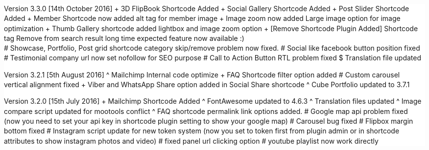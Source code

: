 
Version 3.3.0 [14th October 2016]
	+ 3D FlipBook Shortcode Added
	+ Social Gallery Shortcode Added
	+ Post Slider Shortcode Added
	+ Member Shortcode now added alt tag for member image
	+ Image zoom now added Large image option for image optimization
	+ Thumb Gallery shortcode added lightbox and image zoom option
	+ [Remove Shortcode Plugin Added] Shortcode tag Remove from search result long time expected feature now available :)	
	# Showcase, Portfolio, Post grid shortcode category skip/remove problem now fixed.
	# Social like facebook button position fixed
	# Testimonial company url now set nofollow for SEO purpose
	# Call to Action Button RTL problem fixed
	$ Translation file updated

Version 3.2.1 [5th August 2016]
	^ Mailchimp Internal code optimize
	+ FAQ Shortcode filter option added
	# Custom carousel vertical alignment fixed
	+ Viber and WhatsApp Share option added in Social Share shortcode
	^ Cube Portfolio updated to 3.7.1

Version 3.2.0 [15th July 2016]
	+ Mailchimp Shortcode Added
	^ FontAwesome updated to 4.6.3
	^ Translation files updated
	^ Image compare script updated for mootools conflict 
	^ FAQ shortcode permalink link options added.
	# Google map api problem fixed (now you need to set your api key in shortcode plugin setting to show your google map)
	# Carousel bug fixed
	# Flipbox margin bottom fixed
	# Instagram script update for new token system (now you set to token first from plugin admin or in shortcode attributes to show instagram photos and video)
	# fixed panel url clicking option
	# youtube playlist now work directly
